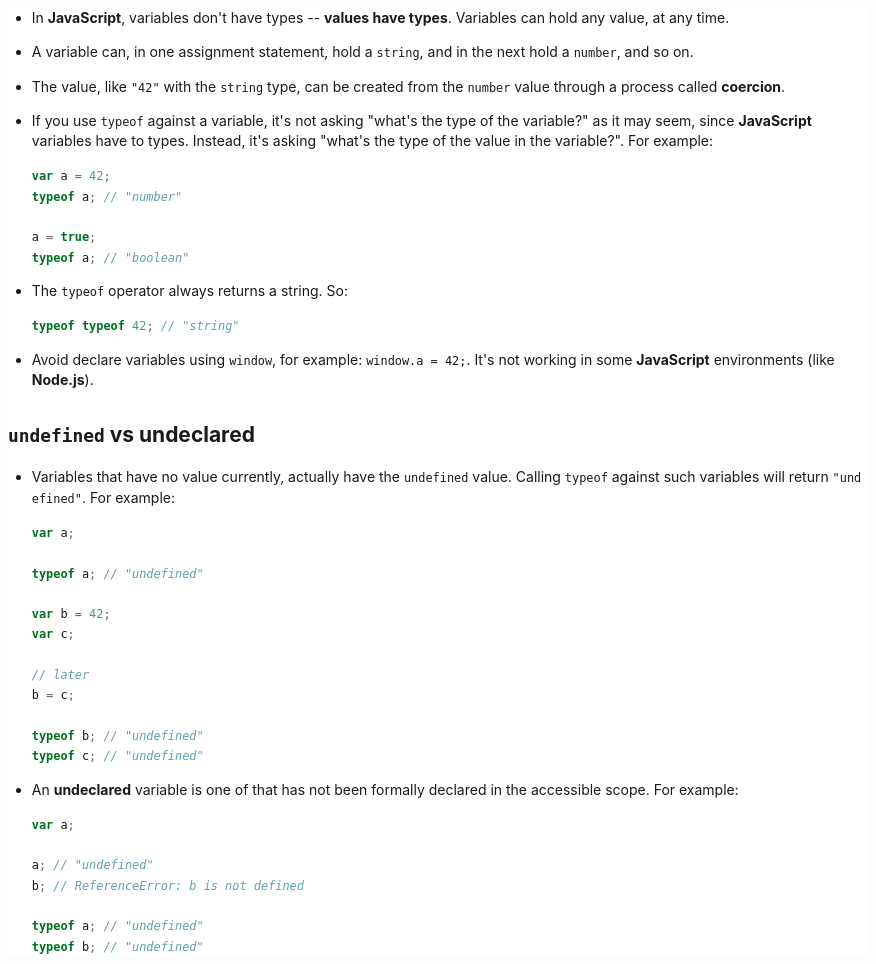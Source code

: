 - In **JavaScript**, variables don't have types -- **values have types**. Variables can hold any value, at any time.
- A variable can, in one assignment statement, hold a `string`, and in the next hold a `number`, and so on.
- The value, like `"42"` with the `string` type, can be created from the `number` value through a process called **coercion**.
- If you use `typeof` against a variable, it's not asking "what's the type of the variable?" as it may seem, since **JavaScript** variables have to types. Instead, it's asking "what's the type of the value in the variable?". For example:

    ```js
    var a = 42;
    typeof a; // "number"

    a = true;
    typeof a; // "boolean"
    ```

- The `typeof` operator always returns a string. So:

    ```js
    typeof typeof 42; // "string"
    ```

- Avoid declare variables using `window`, for example: `window.a = 42;`. It's not working in some **JavaScript** environments (like **Node.js**).

## `undefined` vs undeclared

- Variables that have no value currently, actually have the `undefined` value. Calling `typeof` against such variables will return `"undefined"`. For example:

    ```js
    var a;

    typeof a; // "undefined"

    var b = 42;
    var c;

    // later
    b = c;

    typeof b; // "undefined"
    typeof c; // "undefined"
    ```

- An **undeclared** variable is one of that has not been formally declared in the accessible scope. For example:

    ```js
    var a;

    a; // "undefined"
    b; // ReferenceError: b is not defined

    typeof a; // "undefined"
    typeof b; // "undefined"
    ```
